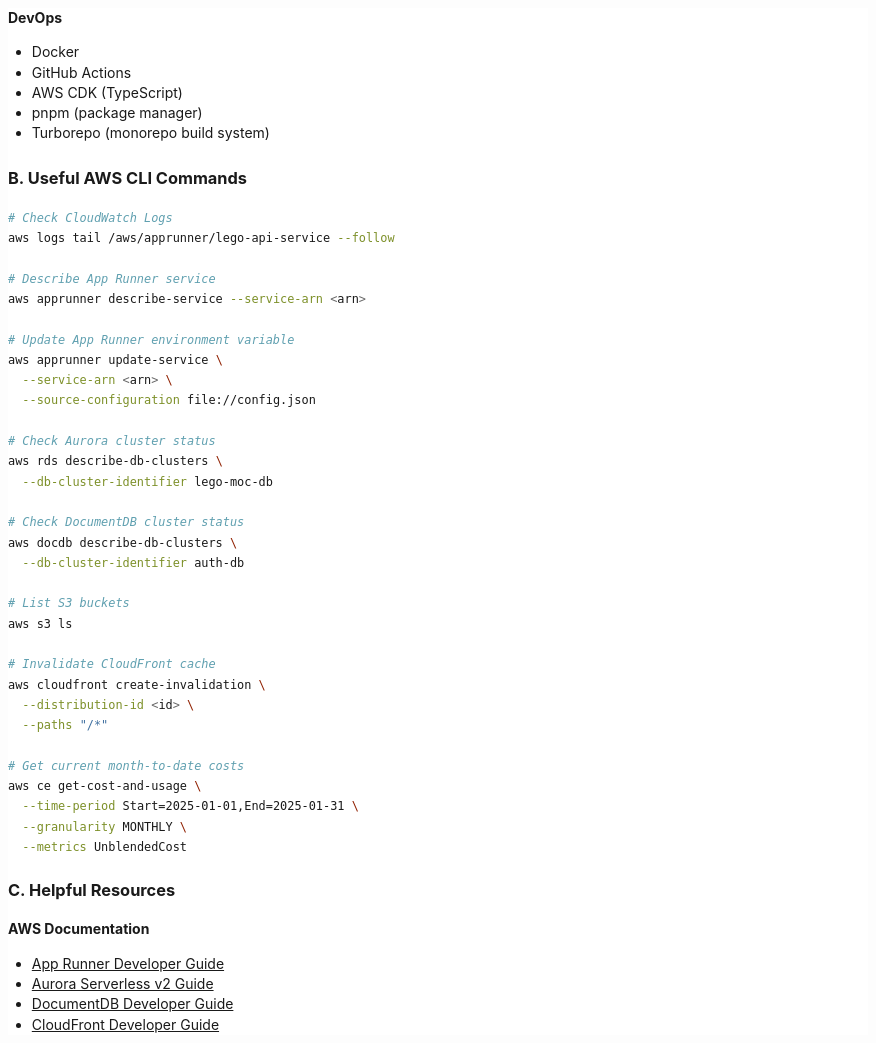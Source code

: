 **DevOps**
- Docker
- GitHub Actions
- AWS CDK (TypeScript)
- pnpm (package manager)
- Turborepo (monorepo build system)

### B. Useful AWS CLI Commands

```bash
# Check CloudWatch Logs
aws logs tail /aws/apprunner/lego-api-service --follow

# Describe App Runner service
aws apprunner describe-service --service-arn <arn>

# Update App Runner environment variable
aws apprunner update-service \
  --service-arn <arn> \
  --source-configuration file://config.json

# Check Aurora cluster status
aws rds describe-db-clusters \
  --db-cluster-identifier lego-moc-db

# Check DocumentDB cluster status
aws docdb describe-db-clusters \
  --db-cluster-identifier auth-db

# List S3 buckets
aws s3 ls

# Invalidate CloudFront cache
aws cloudfront create-invalidation \
  --distribution-id <id> \
  --paths "/*"

# Get current month-to-date costs
aws ce get-cost-and-usage \
  --time-period Start=2025-01-01,End=2025-01-31 \
  --granularity MONTHLY \
  --metrics UnblendedCost
```

### C. Helpful Resources

**AWS Documentation**
- [App Runner Developer Guide](https://docs.aws.amazon.com/apprunner/)
- [Aurora Serverless v2 Guide](https://docs.aws.amazon.com/AmazonRDS/latest/AuroraUserGuide/aurora-serverless-v2.html)
- [DocumentDB Developer Guide](https://docs.aws.amazon.com/documentdb/)
- [CloudFront Developer Guide](https://docs.aws.amazon.com/cloudfront/)
